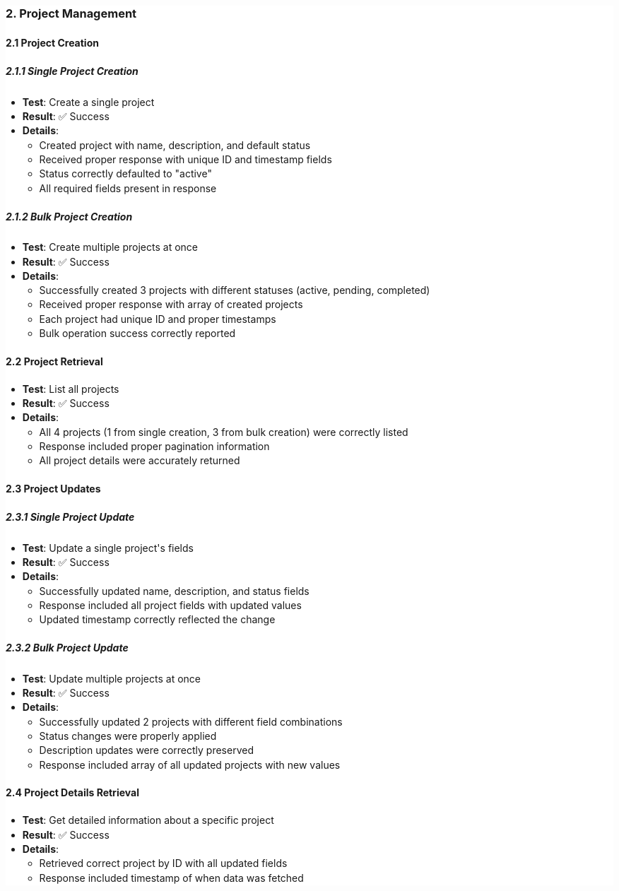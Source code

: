 ### 2. Project Management

#### 2.1 Project Creation

##### 2.1.1 Single Project Creation
- **Test**: Create a single project
- **Result**: ✅ Success
- **Details**:
  - Created project with name, description, and default status
  - Received proper response with unique ID and timestamp fields
  - Status correctly defaulted to "active"
  - All required fields present in response

##### 2.1.2 Bulk Project Creation
- **Test**: Create multiple projects at once
- **Result**: ✅ Success
- **Details**:
  - Successfully created 3 projects with different statuses (active, pending, completed)
  - Received proper response with array of created projects
  - Each project had unique ID and proper timestamps
  - Bulk operation success correctly reported

#### 2.2 Project Retrieval

- **Test**: List all projects
- **Result**: ✅ Success
- **Details**:
  - All 4 projects (1 from single creation, 3 from bulk creation) were correctly listed
  - Response included proper pagination information
  - All project details were accurately returned

#### 2.3 Project Updates

##### 2.3.1 Single Project Update
- **Test**: Update a single project's fields
- **Result**: ✅ Success
- **Details**:
  - Successfully updated name, description, and status fields
  - Response included all project fields with updated values
  - Updated timestamp correctly reflected the change

##### 2.3.2 Bulk Project Update
- **Test**: Update multiple projects at once
- **Result**: ✅ Success
- **Details**:
  - Successfully updated 2 projects with different field combinations
  - Status changes were properly applied
  - Description updates were correctly preserved
  - Response included array of all updated projects with new values

#### 2.4 Project Details Retrieval
- **Test**: Get detailed information about a specific project
- **Result**: ✅ Success
- **Details**:
  - Retrieved correct project by ID with all updated fields
  - Response included timestamp of when data was fetched
